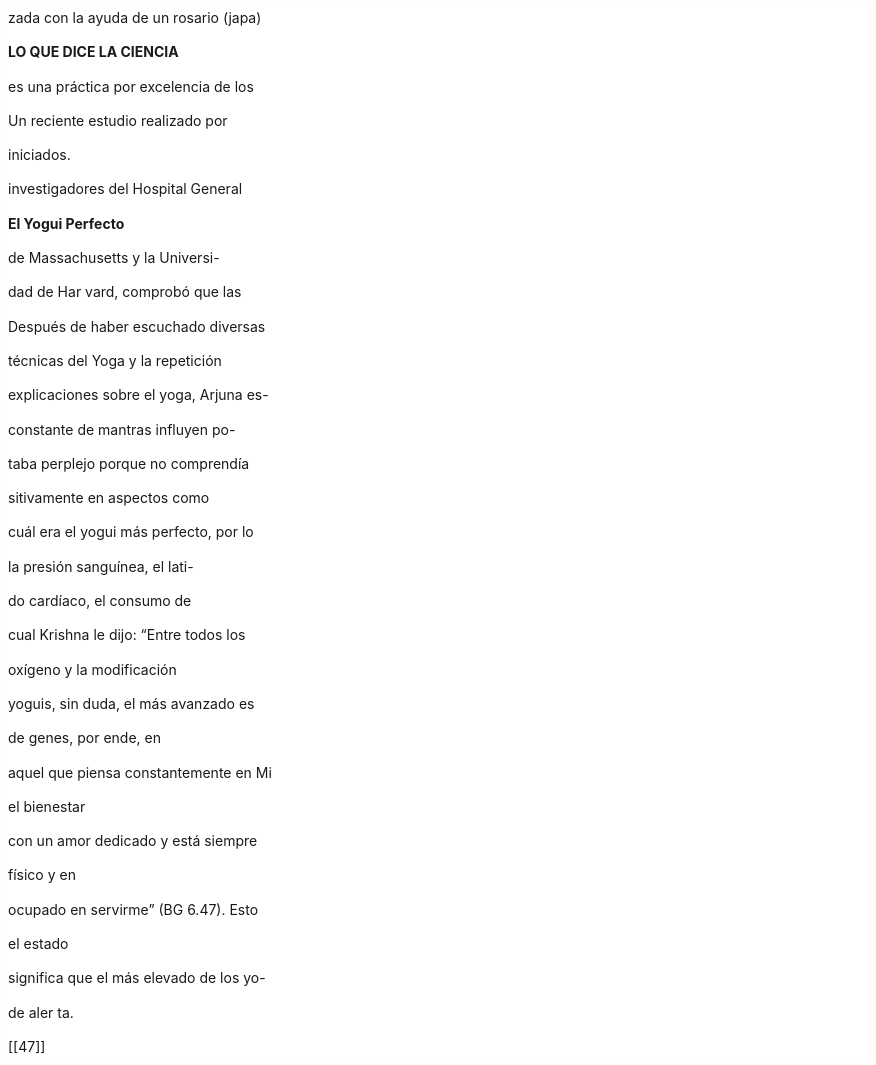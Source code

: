 zada con la ayuda de un rosario \(japa\)

**LO QUE DICE LA CIENCIA**

es una práctica por excelencia de los

Un reciente estudio realizado por

iniciados.

investigadores del Hospital General

**El Yogui Perfecto**

de Massachusetts y la Universi-

dad de Har vard, comprobó que las

Después de haber escuchado diversas

técnicas del Yoga y la repetición

explicaciones sobre el yoga, Arjuna es-

constante de mantras influyen po-

taba perplejo porque no comprendía

sitivamente en aspectos como

cuál era el yogui más perfecto, por lo

la presión sanguínea, el lati-

do cardíaco, el consumo de

cual Krishna le dijo: “Entre todos los

oxígeno y la modificación

yoguis, sin duda, el más avanzado es

de genes, por ende, en

aquel que piensa constantemente en Mi

el bienestar

con un amor dedicado y está siempre

físico y en

ocupado en servirme” \(BG 6.47\). Esto

el estado

significa que el más elevado de los yo-

de aler ta.





[[47]]
